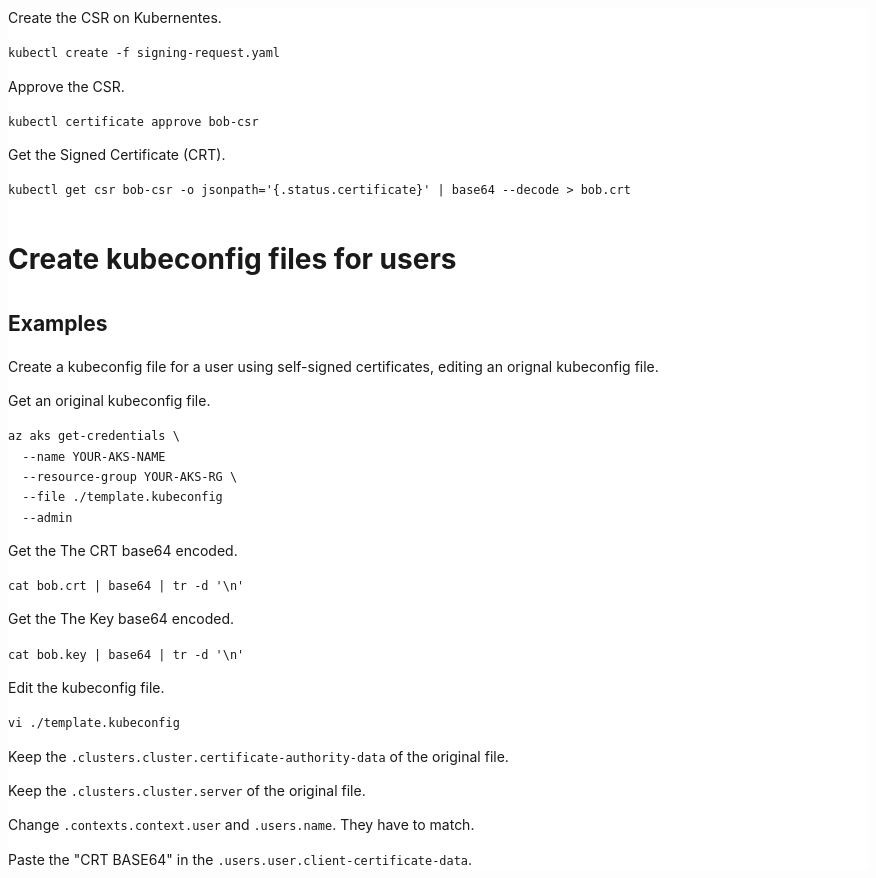 Create the CSR on Kubernentes.

```
kubectl create -f signing-request.yaml
```

Approve the CSR.

```
kubectl certificate approve bob-csr
```

Get the Signed Certificate (CRT).

```
kubectl get csr bob-csr -o jsonpath='{.status.certificate}' | base64 --decode > bob.crt
```

# Create kubeconfig files for users

## Examples

Create a kubeconfig file for a user using self-signed certificates, editing an orignal kubeconfig file.

Get an original kubeconfig file.

```
az aks get-credentials \
  --name YOUR-AKS-NAME
  --resource-group YOUR-AKS-RG \
  --file ./template.kubeconfig
  --admin
```

Get the The CRT base64 encoded.

```
cat bob.crt | base64 | tr -d '\n'
```

Get the The Key base64 encoded.

```
cat bob.key | base64 | tr -d '\n'
```

Edit the kubeconfig file.

```
vi ./template.kubeconfig
```

Keep the `.clusters.cluster.certificate-authority-data` of the original file.

Keep the `.clusters.cluster.server` of the original file.

Change `.contexts.context.user` and `.users.name`. They have to match.

Paste the "CRT BASE64" in the `.users.user.client-certificate-data`.
